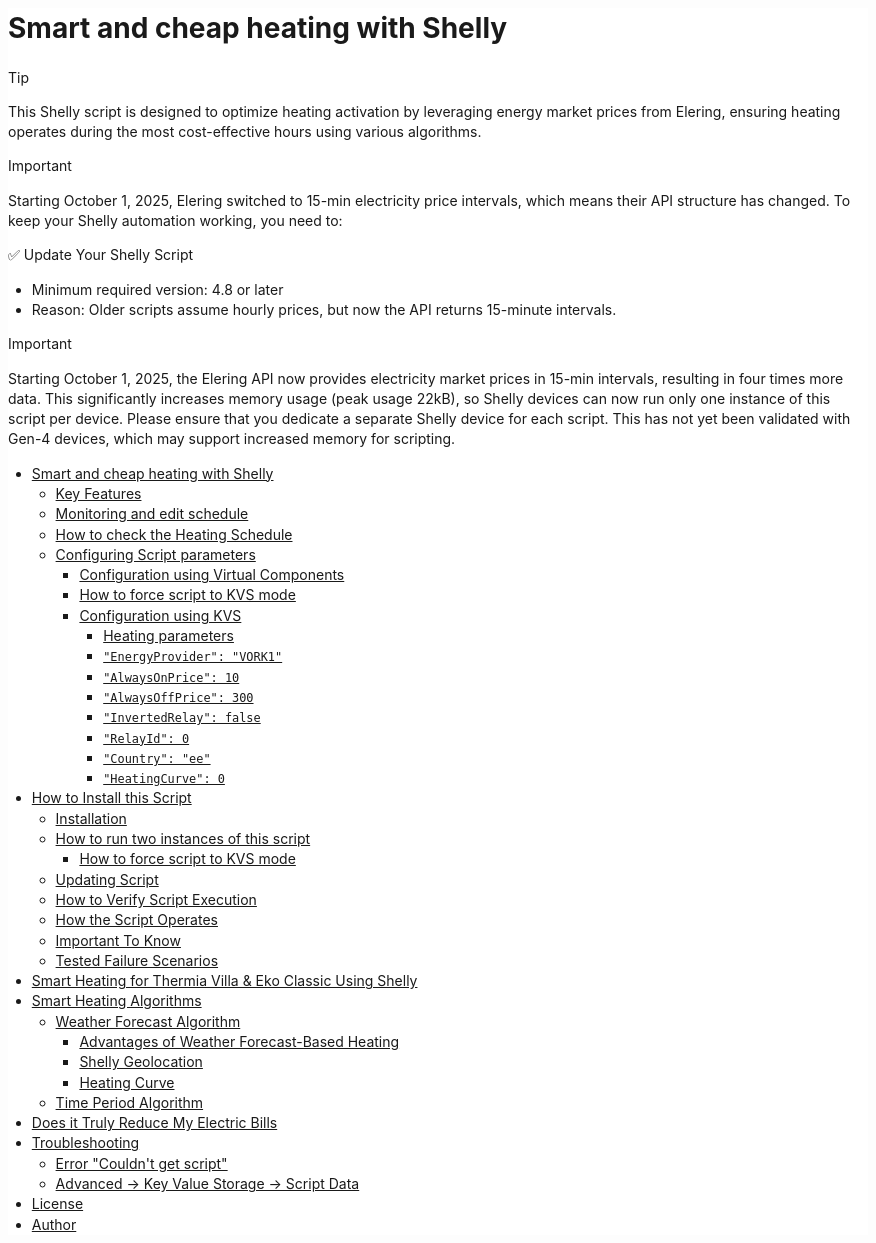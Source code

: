 # Smart and cheap heating with Shelly

> [!TIP]
> This Shelly script is designed to optimize heating activation by leveraging energy market prices from Elering, ensuring heating operates during the most cost-effective hours using various algorithms.

> [!IMPORTANT]
> Starting October 1, 2025, Elering switched to 15-min electricity price intervals, which means their API structure has changed. To keep your Shelly automation working, you need to:
> 
> ✅ Update Your Shelly Script
> * Minimum required version: 4.8 or later
> * Reason: Older scripts assume hourly prices, but now the API returns 15-minute intervals.

> [!IMPORTANT]
> Starting October 1, 2025, the Elering API now provides electricity market prices in 15-min intervals, resulting in four times more data. This significantly increases memory usage (peak usage 22kB), so Shelly devices can now run only one instance of this script per device. Please ensure that you dedicate a separate Shelly device for each script.
> This has not yet been validated with Gen-4 devices, which may support increased memory for scripting.


- [Smart and cheap heating with Shelly](#smart-and-cheap-heating-with-shelly)
  - [Key Features](#key-features)
  - [Monitoring and edit schedule](#monitoring-and-edit-schedule)
  - [How to check the Heating Schedule](#how-to-check-the-heating-schedule)
  - [Configuring Script parameters](#configuring-script-parameters)
    - [Configuration using Virtual Components](#configuration-using-virtual-components)
    - [How to force script to KVS mode](#how-to-force-script-to-kvs-mode)
    - [Configuration using KVS](#configuration-using-kvs)
      - [Heating parameters](#heating-parameters)
      - [``"EnergyProvider": "VORK1"``](#energyprovider-vork1)
      - [``"AlwaysOnPrice": 10``](#alwaysonprice-10)
      - [``"AlwaysOffPrice": 300``](#alwaysoffprice-300)
      - [``"InvertedRelay": false``](#invertedrelay-false)
      - [``"RelayId": 0``](#relayid-0)
      - [``"Country": "ee"``](#country-ee)
      - [``"HeatingCurve": 0``](#heatingcurve-0)
- [How to Install this Script](#how-to-install-this-script)
  - [Installation](#installation)
  - [How to run two instances of this script](#how-to-run-two-instances-of-this-script)
    - [How to force script to KVS mode](#how-to-force-script-to-kvs-mode-1)
  - [Updating Script](#updating-script)
  - [How to Verify Script Execution](#how-to-verify-script-execution)
  - [How the Script Operates](#how-the-script-operates)
  - [Important To Know](#important-to-know)
  - [Tested Failure Scenarios](#tested-failure-scenarios)
- [Smart Heating for Thermia Villa \& Eko Classic Using Shelly](#smart-heating-for-thermia-villa--eko-classic-using-shelly)
- [Smart Heating Algorithms](#smart-heating-algorithms)
  - [Weather Forecast Algorithm](#weather-forecast-algorithm)
    - [Advantages of Weather Forecast-Based Heating](#advantages-of-weather-forecast-based-heating)
    - [Shelly Geolocation](#shelly-geolocation)
    - [Heating Curve](#heating-curve)
  - [Time Period Algorithm](#time-period-algorithm)
- [Does it Truly Reduce My Electric Bills](#does-it-truly-reduce-my-electric-bills)
- [Troubleshooting](#troubleshooting)
  - [Error "Couldn't get script"](#error-couldnt-get-script)
  - [Advanced → Key Value Storage → Script Data](#advanced--key-value-storage--script-data)
- [License](#license)
- [Author](#author)
